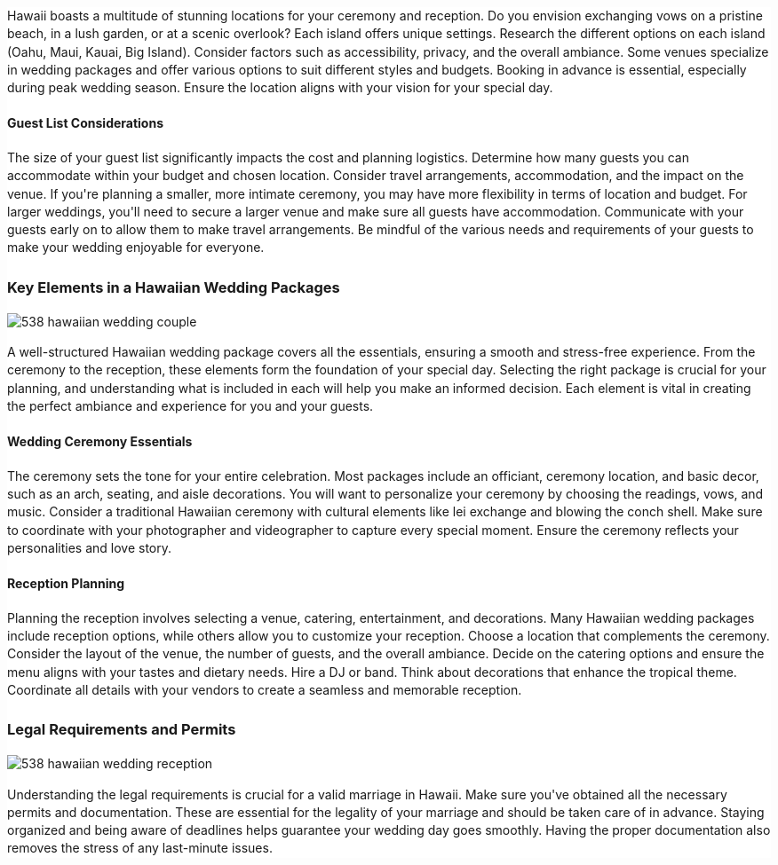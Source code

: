Hawaii boasts a multitude of stunning locations for your ceremony and reception. Do you envision exchanging vows on a pristine beach, in a lush garden, or at a scenic overlook? Each island offers unique settings. Research the different options on each island (Oahu, Maui, Kauai, Big Island). Consider factors such as accessibility, privacy, and the overall ambiance. Some venues specialize in wedding packages and offer various options to suit different styles and budgets. Booking in advance is essential, especially during peak wedding season. Ensure the location aligns with your vision for your special day.

#### Guest List Considerations

The size of your guest list significantly impacts the cost and planning logistics. Determine how many guests you can accommodate within your budget and chosen location. Consider travel arrangements, accommodation, and the impact on the venue. If you're planning a smaller, more intimate ceremony, you may have more flexibility in terms of location and budget. For larger weddings, you'll need to secure a larger venue and make sure all guests have accommodation. Communicate with your guests early on to allow them to make travel arrangements. Be mindful of the various needs and requirements of your guests to make your wedding enjoyable for everyone.

### Key Elements in a Hawaiian Wedding Packages

![538 hawaiian wedding couple](/img/538-hawaiian-wedding-couple.webp)

A well-structured Hawaiian wedding package covers all the essentials, ensuring a smooth and stress-free experience. From the ceremony to the reception, these elements form the foundation of your special day. Selecting the right package is crucial for your planning, and understanding what is included in each will help you make an informed decision. Each element is vital in creating the perfect ambiance and experience for you and your guests.

#### Wedding Ceremony Essentials

The ceremony sets the tone for your entire celebration. Most packages include an officiant, ceremony location, and basic decor, such as an arch, seating, and aisle decorations. You will want to personalize your ceremony by choosing the readings, vows, and music. Consider a traditional Hawaiian ceremony with cultural elements like lei exchange and blowing the conch shell. Make sure to coordinate with your photographer and videographer to capture every special moment. Ensure the ceremony reflects your personalities and love story.

#### Reception Planning

Planning the reception involves selecting a venue, catering, entertainment, and decorations. Many Hawaiian wedding packages include reception options, while others allow you to customize your reception. Choose a location that complements the ceremony. Consider the layout of the venue, the number of guests, and the overall ambiance. Decide on the catering options and ensure the menu aligns with your tastes and dietary needs. Hire a DJ or band. Think about decorations that enhance the tropical theme. Coordinate all details with your vendors to create a seamless and memorable reception.

### Legal Requirements and Permits

![538 hawaiian wedding reception](/img/538-hawaiian-wedding-reception.webp)

Understanding the legal requirements is crucial for a valid marriage in Hawaii. Make sure you've obtained all the necessary permits and documentation. These are essential for the legality of your marriage and should be taken care of in advance. Staying organized and being aware of deadlines helps guarantee your wedding day goes smoothly. Having the proper documentation also removes the stress of any last-minute issues.

